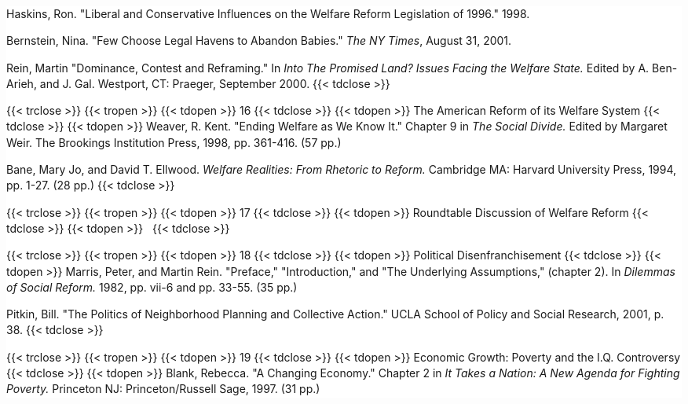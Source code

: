 Haskins, Ron. "Liberal and Conservative Influences on the Welfare Reform Legislation of 1996." 1998.  
  
Bernstein, Nina. "Few Choose Legal Havens to Abandon Babies." _The NY Times_, August 31, 2001.  
  
Rein, Martin "Dominance, Contest and Reframing." In _Into The Promised Land? Issues Facing the Welfare State._ Edited by A. Ben-Arieh, and J. Gal. Westport, CT: Praeger, September 2000.
{{< tdclose >}}

{{< trclose >}}
{{< tropen >}}
{{< tdopen >}}
16
{{< tdclose >}}
{{< tdopen >}}
The American Reform of its Welfare System
{{< tdclose >}}
{{< tdopen >}}
Weaver, R. Kent. "Ending Welfare as We Know It." Chapter 9 in _The Social Divide._ Edited by Margaret Weir. The Brookings Institution Press, 1998, pp. 361-416. (57 pp.)  
  
Bane, Mary Jo, and David T. Ellwood. _Welfare Realities: From Rhetoric to Reform._ Cambridge MA: Harvard University Press, 1994, pp. 1-27. (28 pp.)
{{< tdclose >}}

{{< trclose >}}
{{< tropen >}}
{{< tdopen >}}
17
{{< tdclose >}}
{{< tdopen >}}
Roundtable Discussion of Welfare Reform
{{< tdclose >}}
{{< tdopen >}}
 
{{< tdclose >}}

{{< trclose >}}
{{< tropen >}}
{{< tdopen >}}
18
{{< tdclose >}}
{{< tdopen >}}
Political Disenfranchisement
{{< tdclose >}}
{{< tdopen >}}
Marris, Peter, and Martin Rein. "Preface," "Introduction," and "The Underlying Assumptions," (chapter 2). In _Dilemmas of Social Reform._ 1982, pp. vii-6 and pp. 33-55. (35 pp.)  
  
Pitkin, Bill. "The Politics of Neighborhood Planning and Collective Action." UCLA School of Policy and Social Research, 2001, p. 38.
{{< tdclose >}}

{{< trclose >}}
{{< tropen >}}
{{< tdopen >}}
19
{{< tdclose >}}
{{< tdopen >}}
Economic Growth: Poverty and the I.Q. Controversy
{{< tdclose >}}
{{< tdopen >}}
Blank, Rebecca. "A Changing Economy." Chapter 2 in _It Takes a Nation: A New Agenda for Fighting Poverty._ Princeton NJ: Princeton/Russell Sage, 1997. (31 pp.)  
  